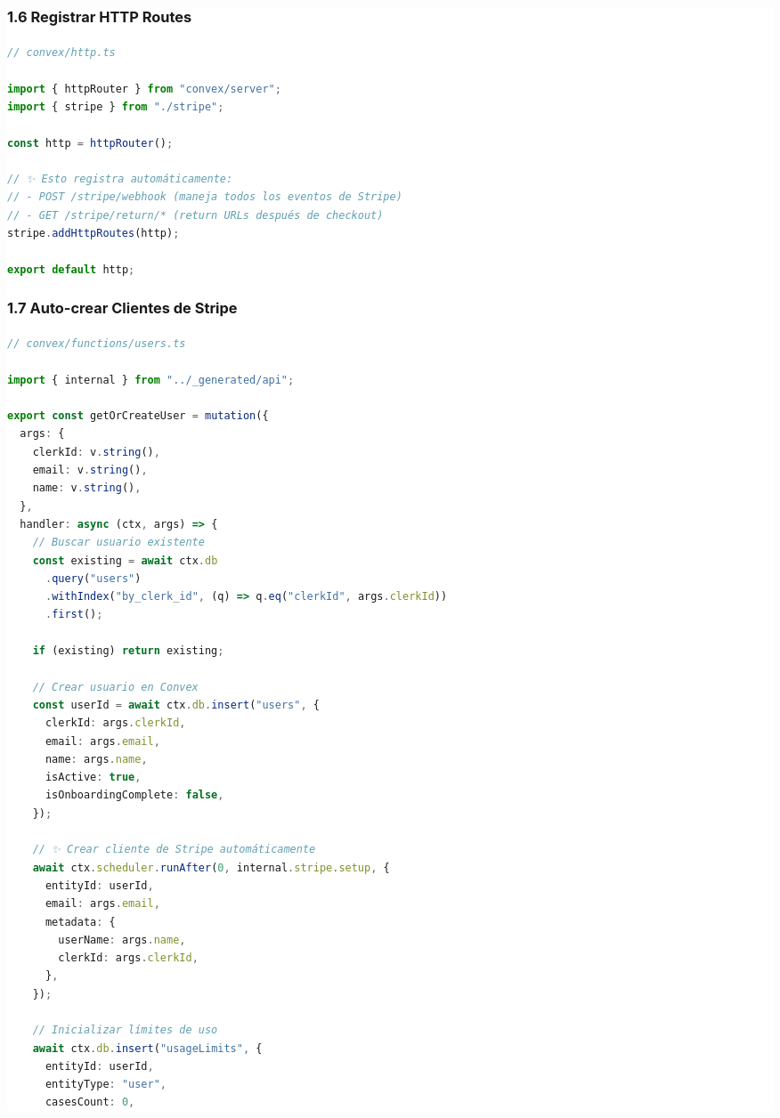 
### 1.6 Registrar HTTP Routes

```typescript
// convex/http.ts

import { httpRouter } from "convex/server";
import { stripe } from "./stripe";

const http = httpRouter();

// ✨ Esto registra automáticamente:
// - POST /stripe/webhook (maneja todos los eventos de Stripe)
// - GET /stripe/return/* (return URLs después de checkout)
stripe.addHttpRoutes(http);

export default http;
```

### 1.7 Auto-crear Clientes de Stripe

```typescript
// convex/functions/users.ts

import { internal } from "../_generated/api";

export const getOrCreateUser = mutation({
  args: {
    clerkId: v.string(),
    email: v.string(),
    name: v.string(),
  },
  handler: async (ctx, args) => {
    // Buscar usuario existente
    const existing = await ctx.db
      .query("users")
      .withIndex("by_clerk_id", (q) => q.eq("clerkId", args.clerkId))
      .first();
    
    if (existing) return existing;
    
    // Crear usuario en Convex
    const userId = await ctx.db.insert("users", {
      clerkId: args.clerkId,
      email: args.email,
      name: args.name,
      isActive: true,
      isOnboardingComplete: false,
    });
    
    // ✨ Crear cliente de Stripe automáticamente
    await ctx.scheduler.runAfter(0, internal.stripe.setup, {
      entityId: userId,
      email: args.email,
      metadata: {
        userName: args.name,
        clerkId: args.clerkId,
      },
    });
    
    // Inicializar límites de uso
    await ctx.db.insert("usageLimits", {
      entityId: userId,
      entityType: "user",
      casesCount: 0,
```